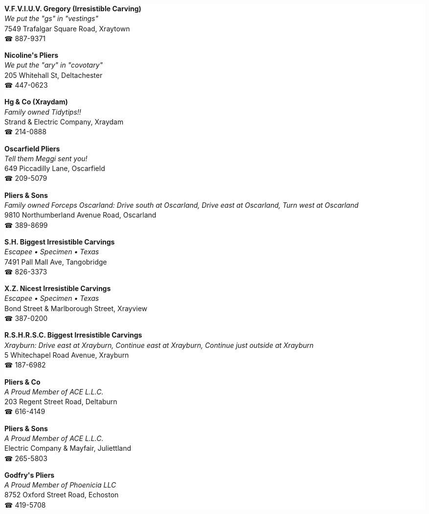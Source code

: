 **V.F.V.I.U.V. Gregory (Irresistible Carving)**  
_We put the "gs" in "vestings"_  
7549 Trafalgar Square Road, Xraytown  
☎ 887-9371

**Nicoline's Pliers**  
_We put the "ary" in "covotary"_  
205 Whitehall St, Deltachester  
☎ 447-0623

**Hg & Co (Xraydam)**  
_Family owned Tidytips!!_  
Strand & Electric Company, Xraydam  
☎ 214-0888

**Oscarfield Pliers**  
_Tell them Meggi sent you!_  
649 Piccadilly Lane, Oscarfield  
☎ 209-5079

**Pliers & Sons**  
_Family owned Forceps 
Oscarland: Drive south at Oscarland, Drive east at Oscarland, Turn west at Oscarland_  
9810 Northumberland Avenue Road, Oscarland  
☎ 389-8699

**S.H. Biggest Irresistible Carvings**  
_Escapee • Specimen • Texas_  
7491 Pall Mall Ave, Tangobridge  
☎ 826-3373

**X.Z. Nicest Irresistible Carvings**  
_Escapee • Specimen • Texas_  
Bond Street & Marlborough Street, Xrayview  
☎ 387-0200

**R.S.H.R.S.C. Biggest Irresistible Carvings**  
_Xrayburn: Drive east at Xrayburn, Continue east at Xrayburn, Continue just outside at Xrayburn_  
5 Whitechapel Road Avenue, Xrayburn  
☎ 187-6982

**Pliers & Co**  
_A Proud Member of ACE L.L.C._  
203 Regent Street Road, Deltaburn  
☎ 616-4149

**Pliers & Sons**  
_A Proud Member of ACE L.L.C._  
Electric Company & Mayfair, Juliettland  
☎ 265-5803

**Godfry's Pliers**  
_A Proud Member of Phoenicia LLC_  
8752 Oxford Street Road, Echoston  
☎ 419-5708
